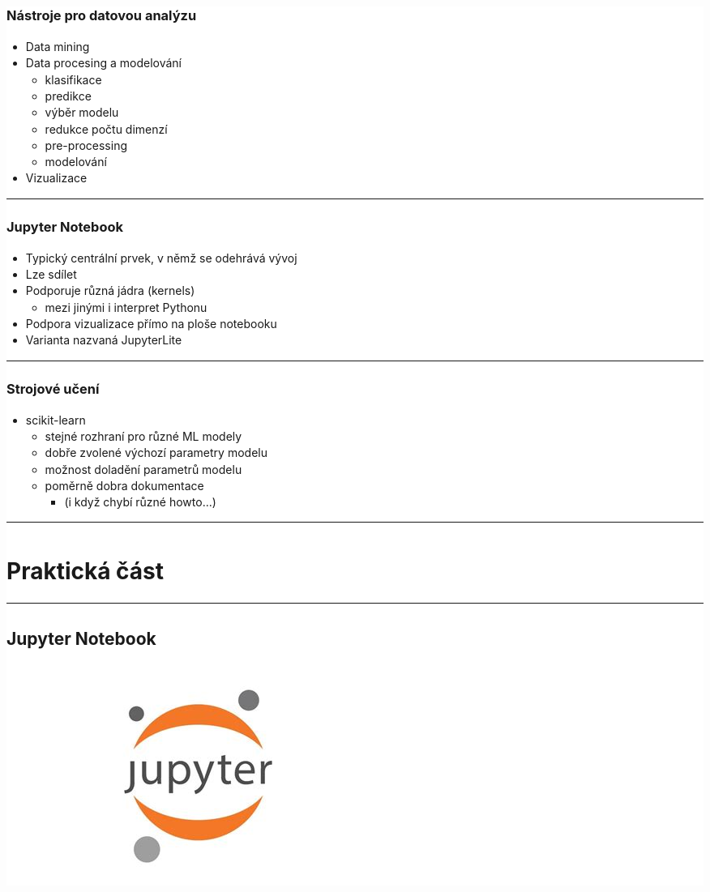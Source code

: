 
### Nástroje pro datovou analýzu

* Data mining
* Data procesing a modelování
    - klasifikace
    - predikce
    - výběr modelu
    - redukce počtu dimenzí
    - pre-processing
    - modelování
* Vizualizace

---

### Jupyter Notebook

* Typický centrální prvek, v němž se odehrává vývoj
* Lze sdílet
* Podporuje různá jádra (kernels)
    - mezi jinými i interpret Pythonu
* Podpora vizualizace přímo na ploše notebooku
* Varianta nazvaná JupyterLite

---

### Strojové učení

* scikit-learn
    - stejné rozhraní pro různé ML modely
    - dobře zvolené výchozí parametry modelu
    - možnost doladění parametrů modelu
    - poměrně dobra dokumentace
        - (i když chybí různé howto...)

---

# Praktická část

---

## Jupyter Notebook

![jupyter.png](images/jupyter.jpg)
